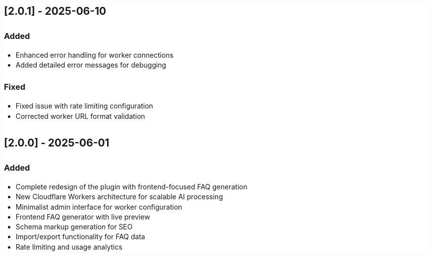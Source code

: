 ## [2.0.1] - 2025-06-10

### Added
- Enhanced error handling for worker connections
- Added detailed error messages for debugging

### Fixed
- Fixed issue with rate limiting configuration
- Corrected worker URL format validation

## [2.0.0] - 2025-06-01

### Added
- Complete redesign of the plugin with frontend-focused FAQ generation
- New Cloudflare Workers architecture for scalable AI processing
- Minimalist admin interface for worker configuration
- Frontend FAQ generator with live preview
- Schema markup generation for SEO
- Import/export functionality for FAQ data
- Rate limiting and usage analytics